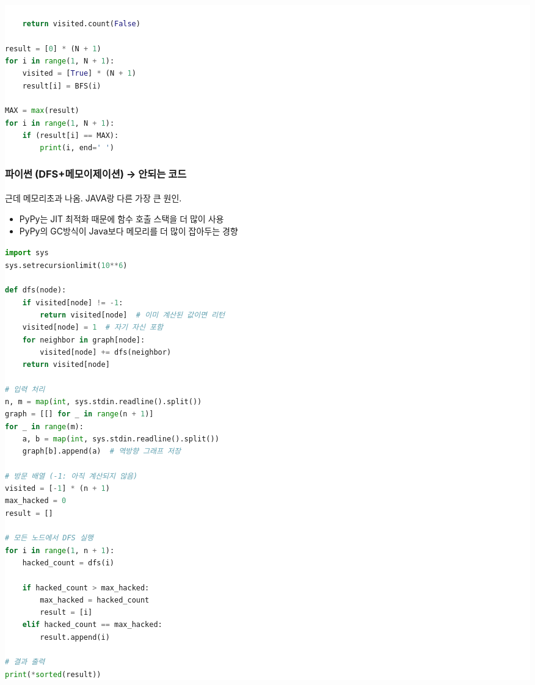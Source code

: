 ```python

    return visited.count(False)

result = [0] * (N + 1)
for i in range(1, N + 1):
    visited = [True] * (N + 1)
    result[i] = BFS(i)

MAX = max(result)
for i in range(1, N + 1):
    if (result[i] == MAX):
        print(i, end=' ')
```

### 파이썬 (DFS+메모이제이션) → 안되는 코드

근데 메모리초과 나옴. JAVA랑 다른 가장 큰 원인.
- PyPy는 JIT 최적화 때문에 함수 호출 스택을 더 많이 사용
- PyPy의 GC방식이 Java보다 메모리를 더 많이 잡아두는 경향

```python
import sys
sys.setrecursionlimit(10**6)

def dfs(node):
    if visited[node] != -1:
        return visited[node]  # 이미 계산된 값이면 리턴
    visited[node] = 1  # 자기 자신 포함
    for neighbor in graph[node]:
        visited[node] += dfs(neighbor)
    return visited[node]

# 입력 처리
n, m = map(int, sys.stdin.readline().split())
graph = [[] for _ in range(n + 1)]
for _ in range(m):
    a, b = map(int, sys.stdin.readline().split())
    graph[b].append(a)  # 역방향 그래프 저장

# 방문 배열 (-1: 아직 계산되지 않음)
visited = [-1] * (n + 1)
max_hacked = 0
result = []

# 모든 노드에서 DFS 실행
for i in range(1, n + 1):
    hacked_count = dfs(i)
    
    if hacked_count > max_hacked:
        max_hacked = hacked_count
        result = [i]
    elif hacked_count == max_hacked:
        result.append(i)

# 결과 출력
print(*sorted(result))
```
